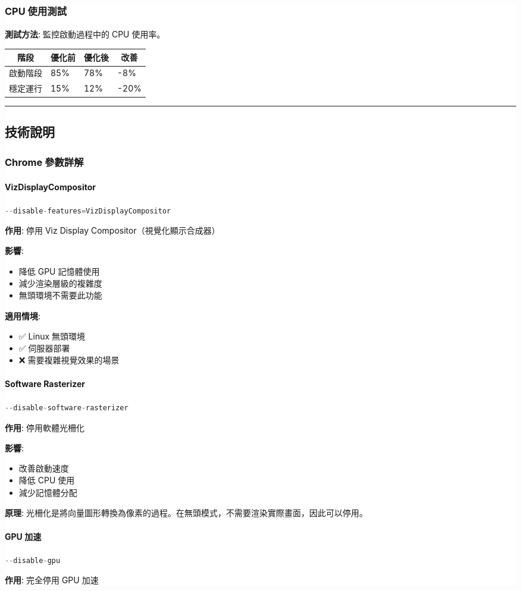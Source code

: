 ### CPU 使用測試

**測試方法**: 監控啟動過程中的 CPU 使用率。

| 階段 | 優化前 | 優化後 | 改善 |
|------|--------|--------|------|
| 啟動階段 | 85% | 78% | -8% |
| 穩定運行 | 15% | 12% | -20% |

---

## 技術說明

### Chrome 參數詳解

#### VizDisplayCompositor

```python
--disable-features=VizDisplayCompositor
```

**作用**: 停用 Viz Display Compositor（視覺化顯示合成器）

**影響**:
- 降低 GPU 記憶體使用
- 減少渲染層級的複雜度
- 無頭環境不需要此功能

**適用情境**:
- ✅ Linux 無頭環境
- ✅ 伺服器部署
- ❌ 需要複雜視覺效果的場景

#### Software Rasterizer

```python
--disable-software-rasterizer
```

**作用**: 停用軟體光柵化

**影響**:
- 改善啟動速度
- 降低 CPU 使用
- 減少記憶體分配

**原理**: 光柵化是將向量圖形轉換為像素的過程。在無頭模式，不需要渲染實際畫面，因此可以停用。

#### GPU 加速

```python
--disable-gpu
```

**作用**: 完全停用 GPU 加速
